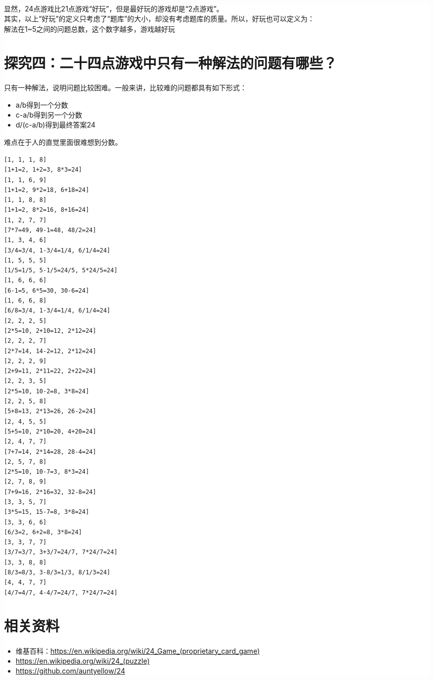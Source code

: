 显然，24点游戏比21点游戏“好玩”，但是最好玩的游戏却是“2点游戏”。  
其实，以上“好玩”的定义只考虑了“题库”的大小，却没有考虑题库的质量。所以，好玩也可以定义为：  
解法在1~5之间的问题总数，这个数字越多，游戏越好玩  
# 探究四：二十四点游戏中只有一种解法的问题有哪些？ 
只有一种解法，说明问题比较困难。一般来讲，比较难的问题都具有如下形式：  
* a/b得到一个分数
* c-a/b得到另一个分数
* d/(c-a/b)得到最终答案24

难点在于人的直觉里面很难想到分数。
```text
[1, 1, 1, 8]
[1+1=2, 1+2=3, 8*3=24]
[1, 1, 6, 9]
[1+1=2, 9*2=18, 6+18=24]
[1, 1, 8, 8]
[1+1=2, 8*2=16, 8+16=24]
[1, 2, 7, 7]
[7*7=49, 49-1=48, 48/2=24]
[1, 3, 4, 6]
[3/4=3/4, 1-3/4=1/4, 6/1/4=24]
[1, 5, 5, 5]
[1/5=1/5, 5-1/5=24/5, 5*24/5=24]
[1, 6, 6, 6]
[6-1=5, 6*5=30, 30-6=24]
[1, 6, 6, 8]
[6/8=3/4, 1-3/4=1/4, 6/1/4=24]
[2, 2, 2, 5]
[2*5=10, 2+10=12, 2*12=24]
[2, 2, 2, 7]
[2*7=14, 14-2=12, 2*12=24]
[2, 2, 2, 9]
[2+9=11, 2*11=22, 2+22=24]
[2, 2, 3, 5]
[2*5=10, 10-2=8, 3*8=24]
[2, 2, 5, 8]
[5+8=13, 2*13=26, 26-2=24]
[2, 4, 5, 5]
[5+5=10, 2*10=20, 4+20=24]
[2, 4, 7, 7]
[7+7=14, 2*14=28, 28-4=24]
[2, 5, 7, 8]
[2*5=10, 10-7=3, 8*3=24]
[2, 7, 8, 9]
[7+9=16, 2*16=32, 32-8=24]
[3, 3, 5, 7]
[3*5=15, 15-7=8, 3*8=24]
[3, 3, 6, 6]
[6/3=2, 6+2=8, 3*8=24]
[3, 3, 7, 7]
[3/7=3/7, 3+3/7=24/7, 7*24/7=24]
[3, 3, 8, 8]
[8/3=8/3, 3-8/3=1/3, 8/1/3=24]
[4, 4, 7, 7]
[4/7=4/7, 4-4/7=24/7, 7*24/7=24]
```

# 相关资料
* 维基百科：https://en.wikipedia.org/wiki/24_Game_(proprietary_card_game)
* https://en.wikipedia.org/wiki/24_(puzzle)
* https://github.com/auntyellow/24